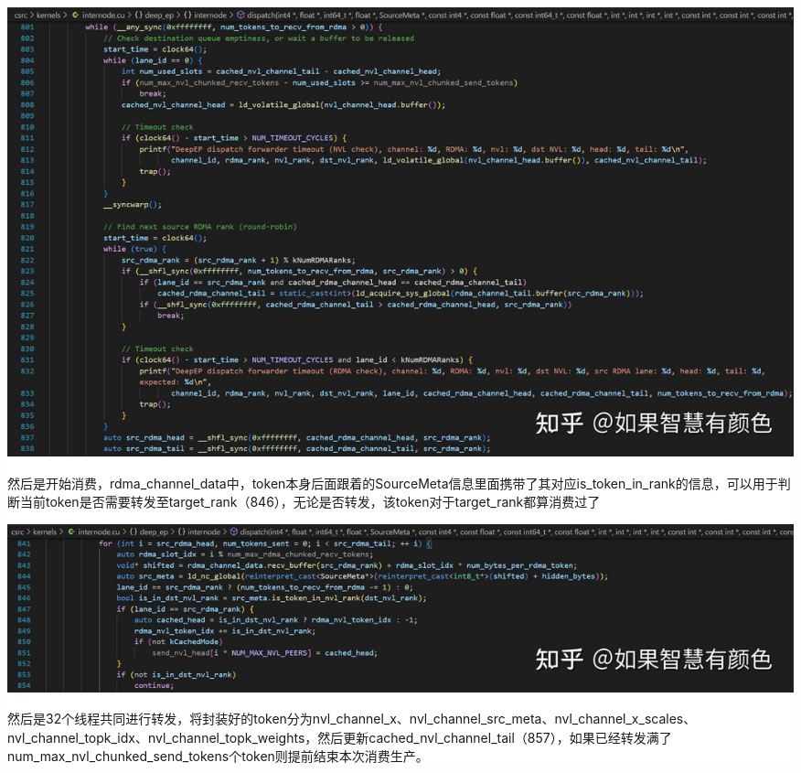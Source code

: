 ![](images/v2-21b08e6c5cde540a1b1d479f86fbe1cc_1440w_97da06d80966.jpg)

然后是开始消费，rdma\_channel\_data中，token本身后面跟着的SourceMeta信息里面携带了其对应is\_token\_in\_rank的信息，可以用于判断当前token是否需要转发至target\_rank（846），无论是否转发，该token对于target\_rank都算消费过了

![](images/v2-ada001122912e6d7e2052573ba8bc25c_1440w_f8d3b97f1a45.jpg)

然后是32个线程共同进行转发，将封装好的token分为nvl\_channel\_x、nvl\_channel\_src\_meta、nvl\_channel\_x\_scales、nvl\_channel\_topk\_idx、nvl\_channel\_topk\_weights，然后更新cached\_nvl\_channel\_tail（857），如果已经转发满了num\_max\_nvl\_chunked\_send\_tokens个token则提前结束本次消费生产。
